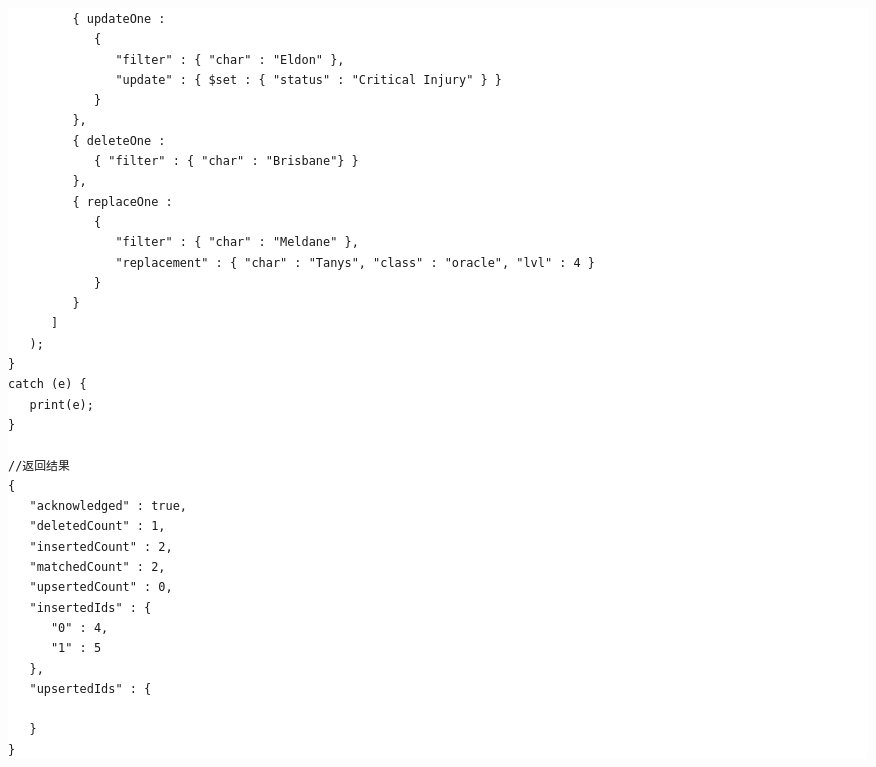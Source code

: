 ```mongo
         { updateOne :
            {
               "filter" : { "char" : "Eldon" },
               "update" : { $set : { "status" : "Critical Injury" } }
            }
         },
         { deleteOne :
            { "filter" : { "char" : "Brisbane"} }
         },
         { replaceOne :
            {
               "filter" : { "char" : "Meldane" },
               "replacement" : { "char" : "Tanys", "class" : "oracle", "lvl" : 4 }
            }
         }
      ]
   );
}
catch (e) {
   print(e);
}

//返回结果
{
   "acknowledged" : true,
   "deletedCount" : 1,
   "insertedCount" : 2,
   "matchedCount" : 2,
   "upsertedCount" : 0,
   "insertedIds" : {
      "0" : 4,
      "1" : 5
   },
   "upsertedIds" : {

   }
}
```